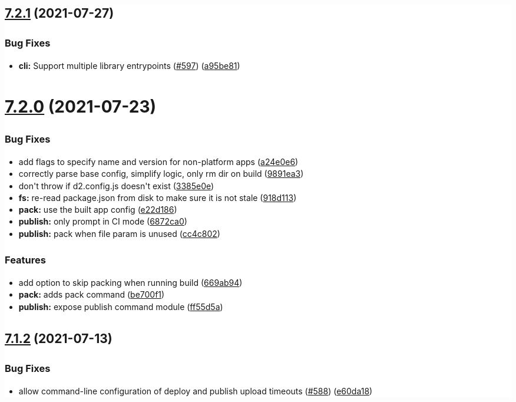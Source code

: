 ## [7.2.1](https://github.com/dhis2/app-platform/compare/v7.2.0...v7.2.1) (2021-07-27)


### Bug Fixes

* **cli:** Support multiple library entrypoints ([#597](https://github.com/dhis2/app-platform/issues/597)) ([a95be81](https://github.com/dhis2/app-platform/commit/a95be817a669901a082621be88e37e516dcd6bf3))

# [7.2.0](https://github.com/dhis2/app-platform/compare/v7.1.2...v7.2.0) (2021-07-23)


### Bug Fixes

* add flags to specify name and version for non-platform apps ([a24e0e6](https://github.com/dhis2/app-platform/commit/a24e0e6bcdd2f55ef4162ccfa5d65a831802cae6))
* correctly parse base config, simplify logic, only rm dir on build ([9891ea3](https://github.com/dhis2/app-platform/commit/9891ea32431b9e452f8aa4cd6f3f4ee29798e057))
* don't throw if d2.config.js doesn't exist ([3385e0e](https://github.com/dhis2/app-platform/commit/3385e0e3682379b2d1ad8b03332f2fb7fcbbecdf))
* **fs:** re-read package.json from disk to make sure it is not stale ([918d113](https://github.com/dhis2/app-platform/commit/918d1137297455cbf4506f9a65bc7fda7d659bad))
* **pack:** use the built app config ([e22d186](https://github.com/dhis2/app-platform/commit/e22d1865ace1d8170dded7191511a7496f1f9051))
* **publish:** only prompt in CI mode ([6872ca0](https://github.com/dhis2/app-platform/commit/6872ca0887fbe1f33180f2dfd4b7c07b4b47746f))
* **publish:** pack when file param is unused ([cc4c802](https://github.com/dhis2/app-platform/commit/cc4c8027db7d14473f1961fb0967dc8ea79eb5a1))


### Features

* add option to skip packing when running build ([669ab94](https://github.com/dhis2/app-platform/commit/669ab9400a3dfda0b8b5e1c740b7646209f85112))
* **pack:** adds pack command ([be700f1](https://github.com/dhis2/app-platform/commit/be700f16197491ee6d1aeb4a5afbd843e991d8ed))
* **publish:** expose publish command module ([ff55d5a](https://github.com/dhis2/app-platform/commit/ff55d5a69a99de27a0df97853164c5e5b43e6268))

## [7.1.2](https://github.com/dhis2/app-platform/compare/v7.1.1...v7.1.2) (2021-07-13)


### Bug Fixes

* allow command-line configuration of deploy and publish upload timeouts ([#588](https://github.com/dhis2/app-platform/issues/588)) ([e60da18](https://github.com/dhis2/app-platform/commit/e60da180402d346d9ce8e7606059723ab8b41f40))
